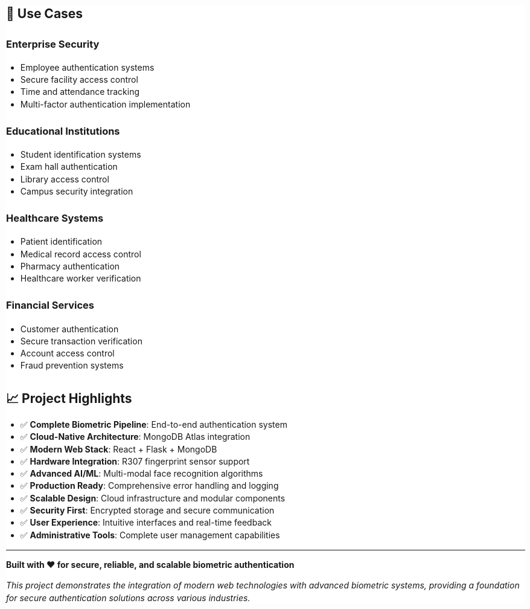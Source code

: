 ## 🎯 Use Cases

### **Enterprise Security**
- Employee authentication systems
- Secure facility access control
- Time and attendance tracking
- Multi-factor authentication implementation

### **Educational Institutions**
- Student identification systems
- Exam hall authentication
- Library access control
- Campus security integration

### **Healthcare Systems**
- Patient identification
- Medical record access control
- Pharmacy authentication
- Healthcare worker verification

### **Financial Services**
- Customer authentication
- Secure transaction verification
- Account access control
- Fraud prevention systems

## 📈 Project Highlights

- ✅ **Complete Biometric Pipeline**: End-to-end authentication system
- ✅ **Cloud-Native Architecture**: MongoDB Atlas integration
- ✅ **Modern Web Stack**: React + Flask + MongoDB
- ✅ **Hardware Integration**: R307 fingerprint sensor support
- ✅ **Advanced AI/ML**: Multi-modal face recognition algorithms
- ✅ **Production Ready**: Comprehensive error handling and logging
- ✅ **Scalable Design**: Cloud infrastructure and modular components
- ✅ **Security First**: Encrypted storage and secure communication
- ✅ **User Experience**: Intuitive interfaces and real-time feedback
- ✅ **Administrative Tools**: Complete user management capabilities

---

**Built with ❤️ for secure, reliable, and scalable biometric authentication**

*This project demonstrates the integration of modern web technologies with advanced biometric systems, providing a foundation for secure authentication solutions across various industries.*
